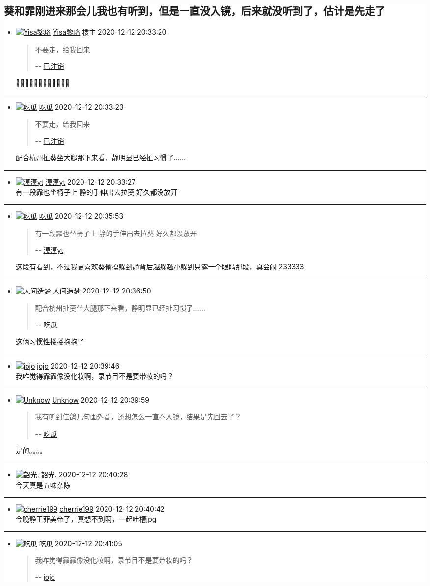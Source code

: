   葵和霏刚进来那会儿我也有听到，但是一直没入镜，后来就没听到了，估计是先走了  
---
* [![Yisa黎珞](https://img3.doubanio.com/icon/u217273308-1.jpg)](https://www.douban.com/people/217273308/)    [Yisa黎珞](https://www.douban.com/people/217273308/)    楼主    2020-12-12 20:33:20  
  >不要走，给我回来  
  >
  >-- [已注销](https://www.douban.com/people/187860590/)  
  
  🙂🙂🙂🙂🍋🍋🍋🍋🍋🍋🍋🍋  
---
* [![吃瓜](https://img2.doubanio.com/icon/u219893584-2.jpg)](https://www.douban.com/people/219893584/)    [吃瓜](https://www.douban.com/people/219893584/)    2020-12-12 20:33:23  
  >不要走，给我回来  
  >
  >-- [已注销](https://www.douban.com/people/187860590/)  
  
  配合杭州扯葵坐大腿那下来看，静明显已经扯习惯了……  
---
* [![漠漠yt](https://img3.doubanio.com/icon/u223048792-1.jpg)](https://www.douban.com/people/223048792/)    [漠漠yt](https://www.douban.com/people/223048792/)    2020-12-12 20:33:27  
  有一段霏也坐椅子上 静的手伸出去拉葵 好久都没放开  
---
* [![吃瓜](https://img2.doubanio.com/icon/u219893584-2.jpg)](https://www.douban.com/people/219893584/)    [吃瓜](https://www.douban.com/people/219893584/)    2020-12-12 20:35:53  
  >有一段霏也坐椅子上 静的手伸出去拉葵 好久都没放开  
  >
  >-- [漠漠yt](https://www.douban.com/people/223048792/)  
  
  这段有看到，不过我更喜欢葵偷摸躲到静背后越躲越小躲到只露一个眼睛那段，真会闹 233333  
---
* [![人间造梦](https://img9.doubanio.com/icon/u205824373-4.jpg)](https://www.douban.com/people/205824373/)    [人间造梦](https://www.douban.com/people/205824373/)    2020-12-12 20:36:50  
  >配合杭州扯葵坐大腿那下来看，静明显已经扯习惯了……  
  >
  >-- [吃瓜](https://www.douban.com/people/219893584/)  
  
  这俩习惯性搂搂抱抱了  
---
* [![jojo](https://img1.doubanio.com/icon/user_normal.jpg)](https://www.douban.com/people/169291539/)    [jojo](https://www.douban.com/people/169291539/)    2020-12-12 20:39:46  
  我咋觉得霏霏像没化妆啊，录节目不是要带妆的吗？  
---
* [![Unknow](https://img9.doubanio.com/icon/u219306324-4.jpg)](https://www.douban.com/people/219306324/)    [Unknow](https://www.douban.com/people/219306324/)    2020-12-12 20:39:59  
  >我有听到佳鸽几句画外音，还想怎么一直不入镜，结果是先回去了？  
  >
  >-- [吃瓜](https://www.douban.com/people/219893584/)  
  
  是的。。。。  
---
* [![韶光.](https://img9.doubanio.com/icon/u144946423-6.jpg)](https://www.douban.com/people/144946423/)    [韶光.](https://www.douban.com/people/144946423/)    2020-12-12 20:40:28  
  今天真是五味杂陈  
---
* [![cherrie199](https://img3.doubanio.com/icon/u195510471-1.jpg)](https://www.douban.com/people/195510471/)    [cherrie199](https://www.douban.com/people/195510471/)    2020-12-12 20:40:42  
  今晚静王菲美帝了，真想不到啊，一起吐槽jpg  
---
* [![吃瓜](https://img2.doubanio.com/icon/u219893584-2.jpg)](https://www.douban.com/people/219893584/)    [吃瓜](https://www.douban.com/people/219893584/)    2020-12-12 20:41:05  
  >我咋觉得霏霏像没化妆啊，录节目不是要带妆的吗？  
  >
  >-- [jojo](https://www.douban.com/people/169291539/)  
  
